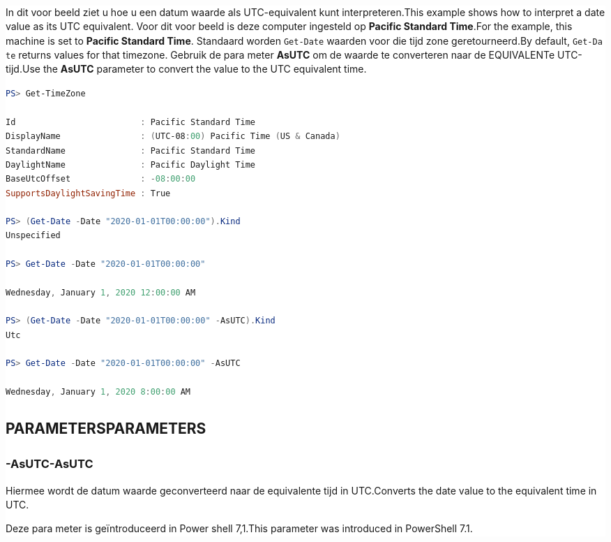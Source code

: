 <span data-ttu-id="5385d-184">In dit voor beeld ziet u hoe u een datum waarde als UTC-equivalent kunt interpreteren.</span><span class="sxs-lookup"><span data-stu-id="5385d-184">This example shows how to interpret a date value as its UTC equivalent.</span></span> <span data-ttu-id="5385d-185">Voor dit voor beeld is deze computer ingesteld op **Pacific Standard Time**.</span><span class="sxs-lookup"><span data-stu-id="5385d-185">For the example, this machine is set to **Pacific Standard Time**.</span></span> <span data-ttu-id="5385d-186">Standaard worden `Get-Date` waarden voor die tijd zone geretourneerd.</span><span class="sxs-lookup"><span data-stu-id="5385d-186">By default, `Get-Date` returns values for that timezone.</span></span> <span data-ttu-id="5385d-187">Gebruik de para meter **AsUTC** om de waarde te converteren naar de EQUIVALENTe UTC-tijd.</span><span class="sxs-lookup"><span data-stu-id="5385d-187">Use the **AsUTC** parameter to convert the value to the UTC equivalent time.</span></span>

```powershell
PS> Get-TimeZone

Id                         : Pacific Standard Time
DisplayName                : (UTC-08:00) Pacific Time (US & Canada)
StandardName               : Pacific Standard Time
DaylightName               : Pacific Daylight Time
BaseUtcOffset              : -08:00:00
SupportsDaylightSavingTime : True

PS> (Get-Date -Date "2020-01-01T00:00:00").Kind
Unspecified

PS> Get-Date -Date "2020-01-01T00:00:00"

Wednesday, January 1, 2020 12:00:00 AM

PS> (Get-Date -Date "2020-01-01T00:00:00" -AsUTC).Kind
Utc

PS> Get-Date -Date "2020-01-01T00:00:00" -AsUTC

Wednesday, January 1, 2020 8:00:00 AM
```

## <span data-ttu-id="5385d-188">PARAMETERS</span><span class="sxs-lookup"><span data-stu-id="5385d-188">PARAMETERS</span></span>

### <span data-ttu-id="5385d-189">-AsUTC</span><span class="sxs-lookup"><span data-stu-id="5385d-189">-AsUTC</span></span>

<span data-ttu-id="5385d-190">Hiermee wordt de datum waarde geconverteerd naar de equivalente tijd in UTC.</span><span class="sxs-lookup"><span data-stu-id="5385d-190">Converts the date value to the equivalent time in UTC.</span></span>

<span data-ttu-id="5385d-191">Deze para meter is geïntroduceerd in Power shell 7,1.</span><span class="sxs-lookup"><span data-stu-id="5385d-191">This parameter was introduced in PowerShell 7.1.</span></span>

